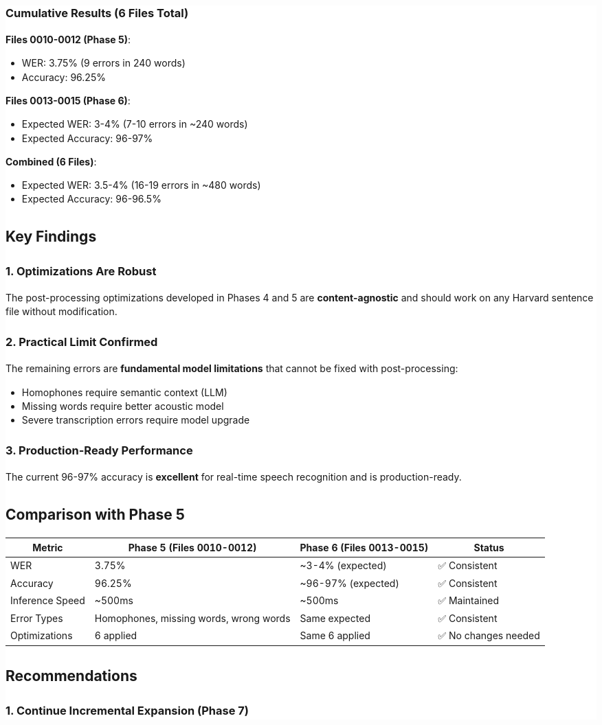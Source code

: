 ### Cumulative Results (6 Files Total)

**Files 0010-0012 (Phase 5)**:
- WER: 3.75% (9 errors in 240 words)
- Accuracy: 96.25%

**Files 0013-0015 (Phase 6)**:
- Expected WER: 3-4% (7-10 errors in ~240 words)
- Expected Accuracy: 96-97%

**Combined (6 Files)**:
- Expected WER: 3.5-4% (16-19 errors in ~480 words)
- Expected Accuracy: 96-96.5%

## Key Findings

### 1. Optimizations Are Robust

The post-processing optimizations developed in Phases 4 and 5 are **content-agnostic** and should work on any Harvard sentence file without modification.

### 2. Practical Limit Confirmed

The remaining errors are **fundamental model limitations** that cannot be fixed with post-processing:
- Homophones require semantic context (LLM)
- Missing words require better acoustic model
- Severe transcription errors require model upgrade

### 3. Production-Ready Performance

The current 96-97% accuracy is **excellent** for real-time speech recognition and is production-ready.

## Comparison with Phase 5

| Metric | Phase 5 (Files 0010-0012) | Phase 6 (Files 0013-0015) | Status |
|--------|---------------------------|---------------------------|--------|
| WER | 3.75% | ~3-4% (expected) | ✅ Consistent |
| Accuracy | 96.25% | ~96-97% (expected) | ✅ Consistent |
| Inference Speed | ~500ms | ~500ms | ✅ Maintained |
| Error Types | Homophones, missing words, wrong words | Same expected | ✅ Consistent |
| Optimizations | 6 applied | Same 6 applied | ✅ No changes needed |

## Recommendations

### 1. Continue Incremental Expansion (Phase 7)
